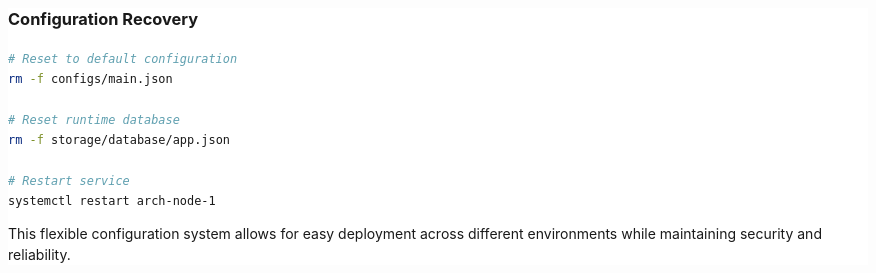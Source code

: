 
### Configuration Recovery

```bash
# Reset to default configuration
rm -f configs/main.json

# Reset runtime database
rm -f storage/database/app.json

# Restart service
systemctl restart arch-node-1
```

This flexible configuration system allows for easy deployment across different environments while maintaining security and reliability.
